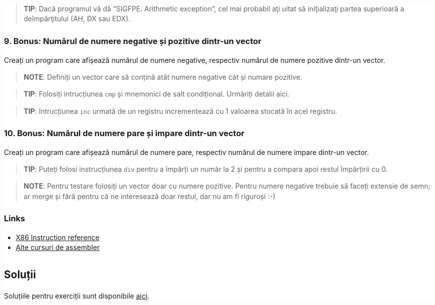 > **TIP**: Dacă programul vă dă “SIGFPE. Arithmetic exception”, cel mai probabil aţi uitat să iniţializaţi partea superioară a deîmpărţitului (AH, DX sau EDX).

### 9. Bonus: Numărul de numere negative și pozitive dintr-un vector

Creați un program care afișează numărul de numere negative, respectiv numărul de numere pozitive dintr-un vector.

> **NOTE**: Definiți un vector care să conțină atât numere negative cât și numare pozitive.

> **TIP**: Folosiți intrucțiunea `cmp` și mnemonici de salt condițional. Urmăriți detalii aici.

> **TIP**: Intrucțiunea `inc` urmată de un registru incrementează cu 1 valoarea stocată în acel registru.

### 10. Bonus: Numărul de numere pare și impare dintr-un vector

Creați un program care afișează numărul de numere pare, respectiv numărul de numere impare dintr-un vector.

> **TIP**: Puteți folosi instrucțiunea `div` pentru a împărți un număr la 2 și pentru a compara apoi restul împărțirii cu 0.

> **NOTE**: Pentru testare folosiți un vector doar cu numere pozitive. Pentru numere negative trebuie să faceți extensie de semn; ar merge și fără pentru că ne interesează doar restul, dar nu am fi riguroși :-)

### Links

* [X86 Instruction reference](https://www.felixcloutier.com/x86/index.html)
* [Alte cursuri de assembler](https://www.cs.virginia.edu/~evans/cs216/guides/x86.html)

## Soluții

Soluțiile pentru exerciții sunt disponibile [aici](https://elf.cs.pub.ro/asm/res/laboratoare/lab-05-sol.zip).

